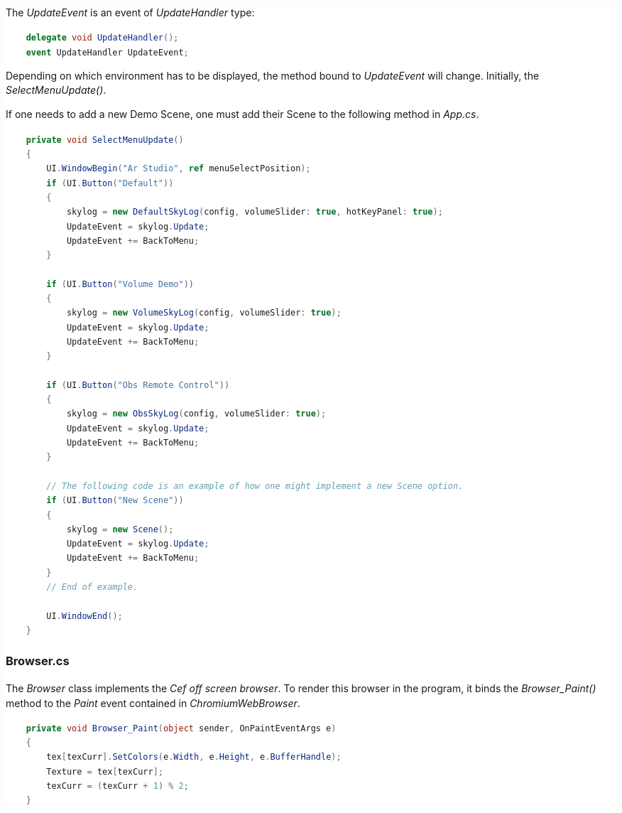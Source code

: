 The *UpdateEvent* is an event of *UpdateHandler* type:
```cs
    delegate void UpdateHandler();
    event UpdateHandler UpdateEvent;
```

Depending on which environment has to be displayed, the method bound to *UpdateEvent* will change.
Initially, the *SelectMenuUpdate()*.

If one needs to add a new Demo Scene, one must add their Scene to the following method in *App.cs*.
```cs
    private void SelectMenuUpdate()
    {
        UI.WindowBegin("Ar Studio", ref menuSelectPosition);
        if (UI.Button("Default"))
        {
            skylog = new DefaultSkyLog(config, volumeSlider: true, hotKeyPanel: true);
            UpdateEvent = skylog.Update;
            UpdateEvent += BackToMenu;
        }

        if (UI.Button("Volume Demo"))
        {
            skylog = new VolumeSkyLog(config, volumeSlider: true);
            UpdateEvent = skylog.Update;
            UpdateEvent += BackToMenu;
        }

        if (UI.Button("Obs Remote Control"))
        {
            skylog = new ObsSkyLog(config, volumeSlider: true);
            UpdateEvent = skylog.Update;
            UpdateEvent += BackToMenu;
        }

        // The following code is an example of how one might implement a new Scene option.
        if (UI.Button("New Scene"))
        {
            skylog = new Scene();
            UpdateEvent = skylog.Update;
            UpdateEvent += BackToMenu;
        }
        // End of example.

        UI.WindowEnd();
    }
```

### Browser.cs

The *Browser* class implements the *Cef off screen browser*. To render this browser in the program, it binds the *Browser_Paint()* method to the *Paint* event contained in *ChromiumWebBrowser*.
```cs
    private void Browser_Paint(object sender, OnPaintEventArgs e)
    {
        tex[texCurr].SetColors(e.Width, e.Height, e.BufferHandle);
        Texture = tex[texCurr];
        texCurr = (texCurr + 1) % 2;
    }
```

